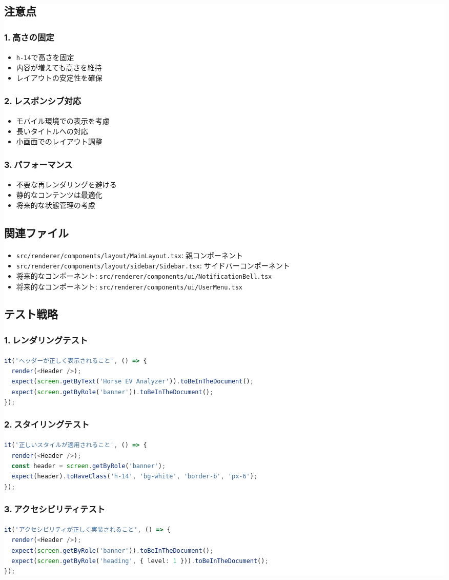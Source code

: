 ## 注意点

### 1. 高さの固定

- `h-14`で高さを固定
- 内容が増えても高さを維持
- レイアウトの安定性を確保

### 2. レスポンシブ対応

- モバイル環境での表示を考慮
- 長いタイトルへの対応
- 小画面でのレイアウト調整

### 3. パフォーマンス

- 不要な再レンダリングを避ける
- 静的なコンテンツは最適化
- 将来的な状態管理の考慮

## 関連ファイル

- `src/renderer/components/layout/MainLayout.tsx`: 親コンポーネント
- `src/renderer/components/layout/sidebar/Sidebar.tsx`: サイドバーコンポーネント
- 将来的なコンポーネント: `src/renderer/components/ui/NotificationBell.tsx`
- 将来的なコンポーネント: `src/renderer/components/ui/UserMenu.tsx`

## テスト戦略

### 1. レンダリングテスト

```typescript
it('ヘッダーが正しく表示されること', () => {
  render(<Header />);
  expect(screen.getByText('Horse EV Analyzer')).toBeInTheDocument();
  expect(screen.getByRole('banner')).toBeInTheDocument();
});
```

### 2. スタイリングテスト

```typescript
it('正しいスタイルが適用されること', () => {
  render(<Header />);
  const header = screen.getByRole('banner');
  expect(header).toHaveClass('h-14', 'bg-white', 'border-b', 'px-6');
});
```

### 3. アクセシビリティテスト

```typescript
it('アクセシビリティが正しく実装されること', () => {
  render(<Header />);
  expect(screen.getByRole('banner')).toBeInTheDocument();
  expect(screen.getByRole('heading', { level: 1 })).toBeInTheDocument();
});
```
